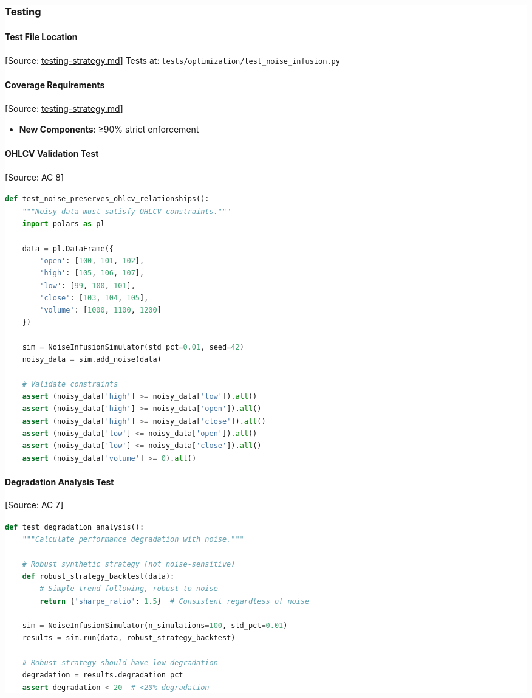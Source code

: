 ### Testing

#### Test File Location
[Source: [testing-strategy.md](docs/architecture/testing-strategy.md#L441-L444)]
Tests at: `tests/optimization/test_noise_infusion.py`

#### Coverage Requirements
[Source: [testing-strategy.md](docs/architecture/testing-strategy.md#L7)]
- **New Components**: ≥90% strict enforcement

#### OHLCV Validation Test
[Source: AC 8]
```python
def test_noise_preserves_ohlcv_relationships():
    """Noisy data must satisfy OHLCV constraints."""
    import polars as pl

    data = pl.DataFrame({
        'open': [100, 101, 102],
        'high': [105, 106, 107],
        'low': [99, 100, 101],
        'close': [103, 104, 105],
        'volume': [1000, 1100, 1200]
    })

    sim = NoiseInfusionSimulator(std_pct=0.01, seed=42)
    noisy_data = sim.add_noise(data)

    # Validate constraints
    assert (noisy_data['high'] >= noisy_data['low']).all()
    assert (noisy_data['high'] >= noisy_data['open']).all()
    assert (noisy_data['high'] >= noisy_data['close']).all()
    assert (noisy_data['low'] <= noisy_data['open']).all()
    assert (noisy_data['low'] <= noisy_data['close']).all()
    assert (noisy_data['volume'] >= 0).all()
```

#### Degradation Analysis Test
[Source: AC 7]
```python
def test_degradation_analysis():
    """Calculate performance degradation with noise."""

    # Robust synthetic strategy (not noise-sensitive)
    def robust_strategy_backtest(data):
        # Simple trend following, robust to noise
        return {'sharpe_ratio': 1.5}  # Consistent regardless of noise

    sim = NoiseInfusionSimulator(n_simulations=100, std_pct=0.01)
    results = sim.run(data, robust_strategy_backtest)

    # Robust strategy should have low degradation
    degradation = results.degradation_pct
    assert degradation < 20  # <20% degradation
```
